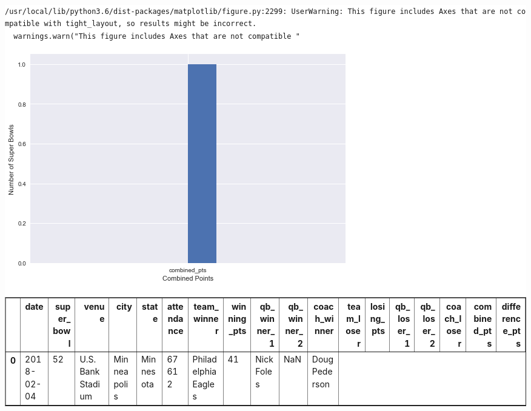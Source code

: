     /usr/local/lib/python3.6/dist-packages/matplotlib/figure.py:2299: UserWarning: This figure includes Axes that are not compatible with tight_layout, so results might be incorrect.
      warnings.warn("This figure includes Axes that are not compatible "

![png](images/output_7_1.png)

<table border="1" class="dataframe">
  <thead>
    <tr style="text-align: right;">
      <th></th>
      <th>date</th>
      <th>super_bowl</th>
      <th>venue</th>
      <th>city</th>
      <th>state</th>
      <th>attendance</th>
      <th>team_winner</th>
      <th>winning_pts</th>
      <th>qb_winner_1</th>
      <th>qb_winner_2</th>
      <th>coach_winner</th>
      <th>team_loser</th>
      <th>losing_pts</th>
      <th>qb_loser_1</th>
      <th>qb_loser_2</th>
      <th>coach_loser</th>
      <th>combined_pts</th>
      <th>difference_pts</th>
    </tr>
  </thead>
  <tbody>
    <tr>
      <th>0</th>
      <td>2018-02-04</td>
      <td>52</td>
      <td>U.S. Bank Stadium</td>
      <td>Minneapolis</td>
      <td>Minnesota</td>
      <td>67612</td>
      <td>Philadelphia Eagles</td>
      <td>41</td>
      <td>Nick Foles</td>
      <td>NaN</td>
      <td>Doug Pederson</td>